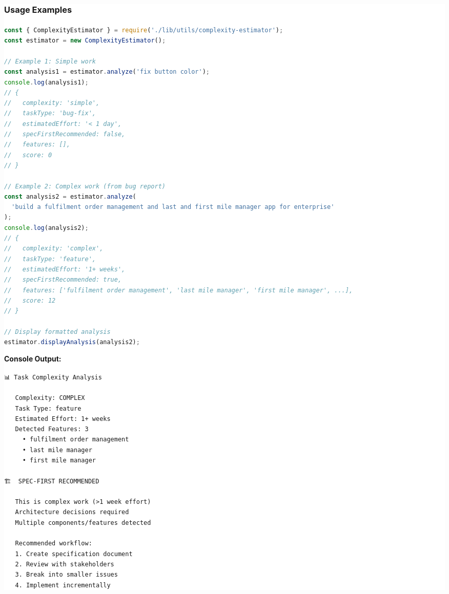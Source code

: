 ### Usage Examples

```javascript
const { ComplexityEstimator } = require('./lib/utils/complexity-estimator');
const estimator = new ComplexityEstimator();

// Example 1: Simple work
const analysis1 = estimator.analyze('fix button color');
console.log(analysis1);
// {
//   complexity: 'simple',
//   taskType: 'bug-fix',
//   estimatedEffort: '< 1 day',
//   specFirstRecommended: false,
//   features: [],
//   score: 0
// }

// Example 2: Complex work (from bug report)
const analysis2 = estimator.analyze(
  'build a fulfilment order management and last and first mile manager app for enterprise'
);
console.log(analysis2);
// {
//   complexity: 'complex',
//   taskType: 'feature',
//   estimatedEffort: '1+ weeks',
//   specFirstRecommended: true,
//   features: ['fulfilment order management', 'last mile manager', 'first mile manager', ...],
//   score: 12
// }

// Display formatted analysis
estimator.displayAnalysis(analysis2);
```

**Console Output:**
```
📊 Task Complexity Analysis

   Complexity: COMPLEX
   Task Type: feature
   Estimated Effort: 1+ weeks
   Detected Features: 3
     • fulfilment order management
     • last mile manager
     • first mile manager

🏗️  SPEC-FIRST RECOMMENDED

   This is complex work (>1 week effort)
   Architecture decisions required
   Multiple components/features detected

   Recommended workflow:
   1. Create specification document
   2. Review with stakeholders
   3. Break into smaller issues
   4. Implement incrementally
```
